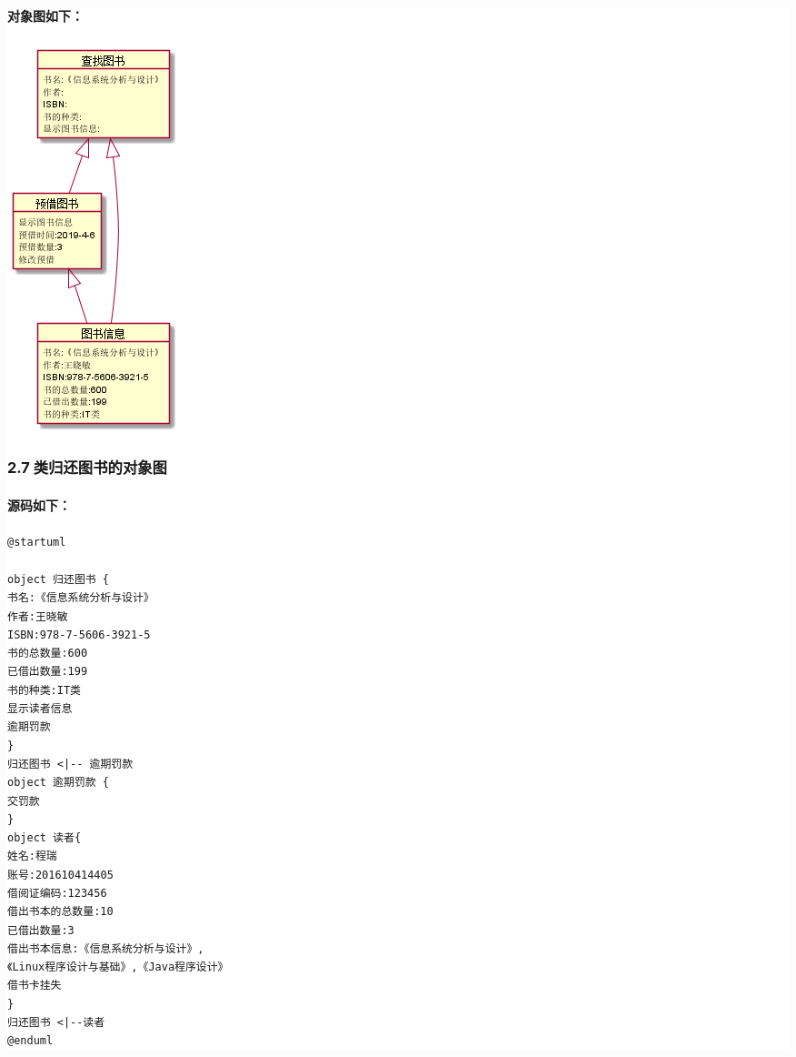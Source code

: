 #### 对象图如下：

![Prelendingbooks.png](Prelendingbooks.png)

### 2.7 类归还图书的对象图
#### 源码如下：
``` class
@startuml

object 归还图书 {
书名:《信息系统分析与设计》
作者:王晓敏
ISBN:978-7-5606-3921-5
书的总数量:600
已借出数量:199
书的种类:IT类
显示读者信息
逾期罚款
}
归还图书 <|-- 逾期罚款
object 逾期罚款 {
交罚款
}
object 读者{
姓名:程瑞
账号:201610414405
借阅证编码:123456
借出书本的总数量:10
已借出数量:3
借出书本信息:《信息系统分析与设计》,
《Linux程序设计与基础》,《Java程序设计》
借书卡挂失
}
归还图书 <|--读者
@enduml
``` 
